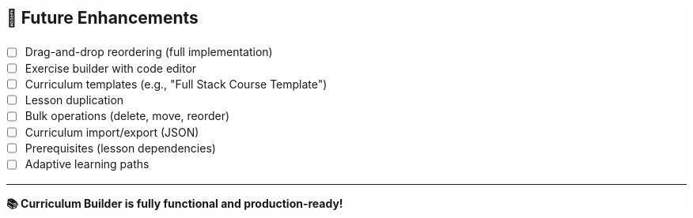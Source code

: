 
## 🔮 Future Enhancements

- [ ] Drag-and-drop reordering (full implementation)
- [ ] Exercise builder with code editor
- [ ] Curriculum templates (e.g., "Full Stack Course Template")
- [ ] Lesson duplication
- [ ] Bulk operations (delete, move, reorder)
- [ ] Curriculum import/export (JSON)
- [ ] Prerequisites (lesson dependencies)
- [ ] Adaptive learning paths

---

**📚 Curriculum Builder is fully functional and production-ready!**

